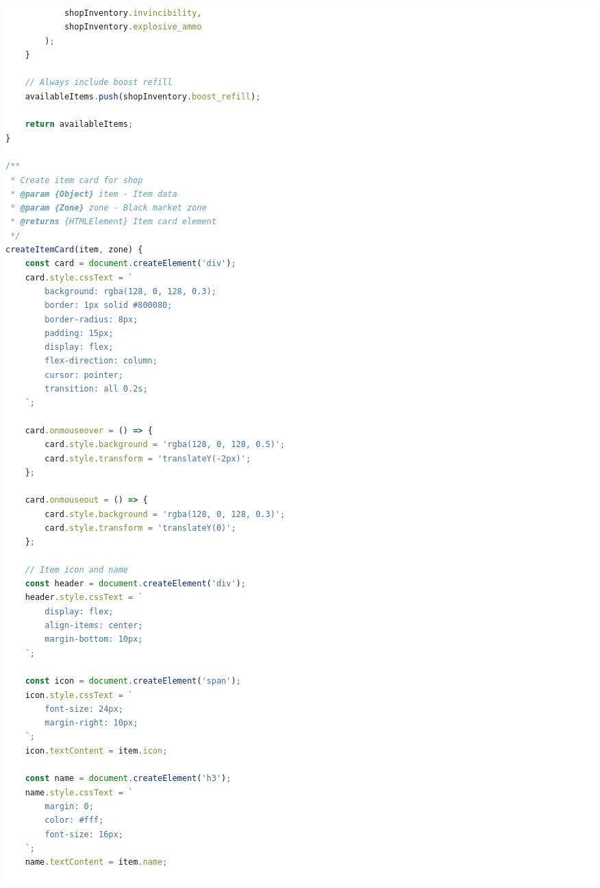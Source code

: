 ```javascript
            shopInventory.invincibility,
            shopInventory.explosive_ammo
        );
    }
    
    // Always include boost refill
    availableItems.push(shopInventory.boost_refill);
    
    return availableItems;
}

/**
 * Create item card for shop
 * @param {Object} item - Item data
 * @param {Zone} zone - Black market zone
 * @returns {HTMLElement} Item card element
 */
createItemCard(item, zone) {
    const card = document.createElement('div');
    card.style.cssText = `
        background: rgba(128, 0, 128, 0.3);
        border: 1px solid #800080;
        border-radius: 8px;
        padding: 15px;
        display: flex;
        flex-direction: column;
        cursor: pointer;
        transition: all 0.2s;
    `;
    
    card.onmouseover = () => {
        card.style.background = 'rgba(128, 0, 128, 0.5)';
        card.style.transform = 'translateY(-2px)';
    };
    
    card.onmouseout = () => {
        card.style.background = 'rgba(128, 0, 128, 0.3)';
        card.style.transform = 'translateY(0)';
    };
    
    // Item icon and name
    const header = document.createElement('div');
    header.style.cssText = `
        display: flex;
        align-items: center;
        margin-bottom: 10px;
    `;
    
    const icon = document.createElement('span');
    icon.style.cssText = `
        font-size: 24px;
        margin-right: 10px;
    `;
    icon.textContent = item.icon;
    
    const name = document.createElement('h3');
    name.style.cssText = `
        margin: 0;
        color: #fff;
        font-size: 16px;
    `;
    name.textContent = item.name;
    
```
